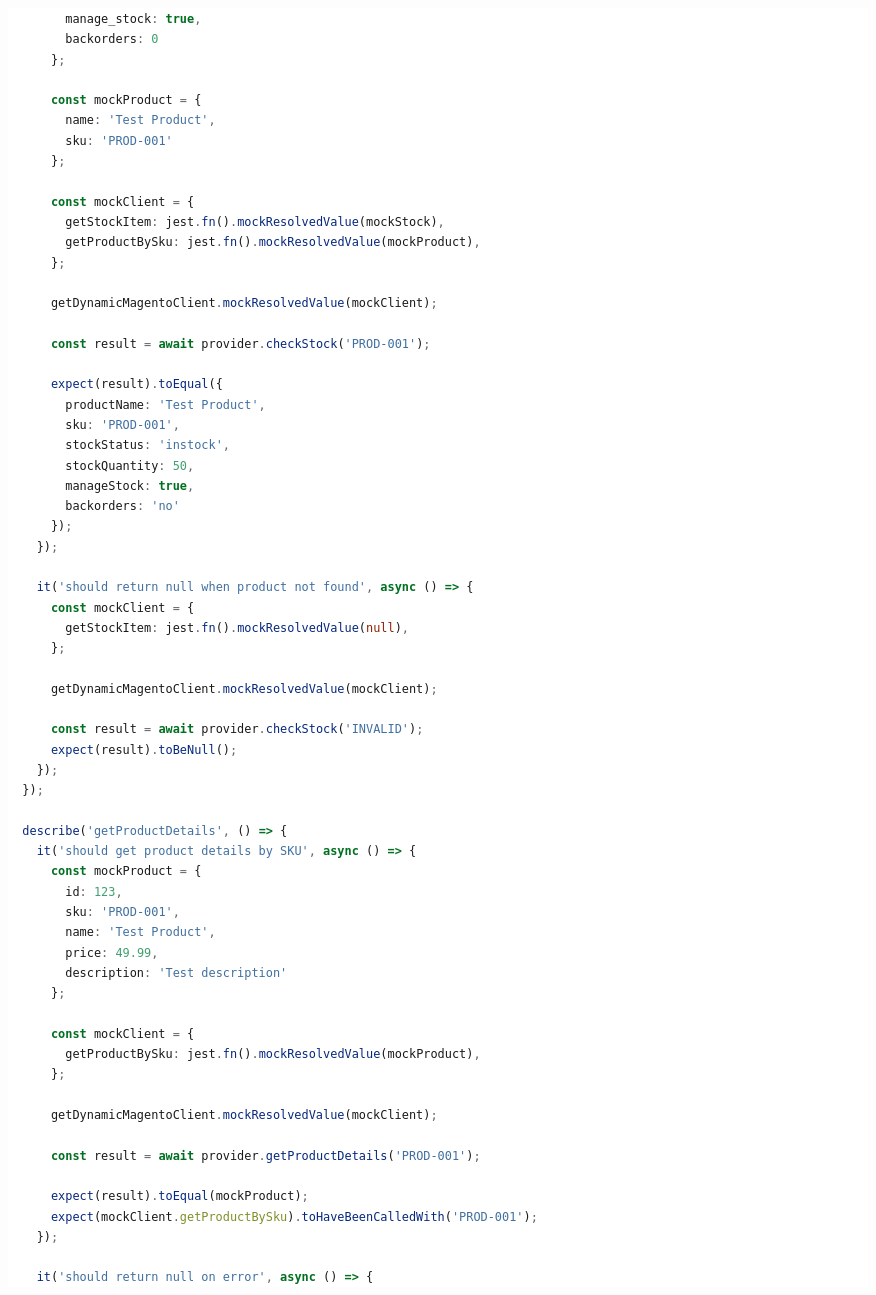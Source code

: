 ```typescript
        manage_stock: true,
        backorders: 0
      };

      const mockProduct = {
        name: 'Test Product',
        sku: 'PROD-001'
      };

      const mockClient = {
        getStockItem: jest.fn().mockResolvedValue(mockStock),
        getProductBySku: jest.fn().mockResolvedValue(mockProduct),
      };

      getDynamicMagentoClient.mockResolvedValue(mockClient);

      const result = await provider.checkStock('PROD-001');

      expect(result).toEqual({
        productName: 'Test Product',
        sku: 'PROD-001',
        stockStatus: 'instock',
        stockQuantity: 50,
        manageStock: true,
        backorders: 'no'
      });
    });

    it('should return null when product not found', async () => {
      const mockClient = {
        getStockItem: jest.fn().mockResolvedValue(null),
      };

      getDynamicMagentoClient.mockResolvedValue(mockClient);

      const result = await provider.checkStock('INVALID');
      expect(result).toBeNull();
    });
  });

  describe('getProductDetails', () => {
    it('should get product details by SKU', async () => {
      const mockProduct = {
        id: 123,
        sku: 'PROD-001',
        name: 'Test Product',
        price: 49.99,
        description: 'Test description'
      };

      const mockClient = {
        getProductBySku: jest.fn().mockResolvedValue(mockProduct),
      };

      getDynamicMagentoClient.mockResolvedValue(mockClient);

      const result = await provider.getProductDetails('PROD-001');

      expect(result).toEqual(mockProduct);
      expect(mockClient.getProductBySku).toHaveBeenCalledWith('PROD-001');
    });

    it('should return null on error', async () => {
```
